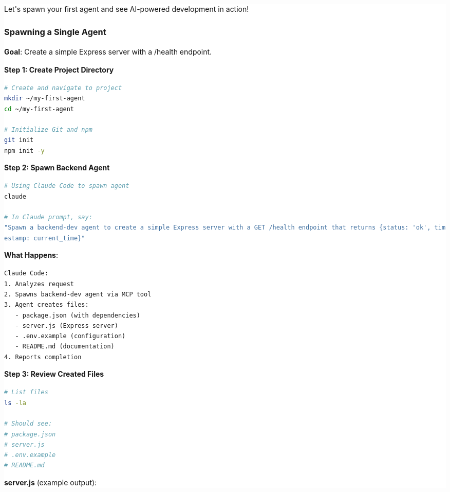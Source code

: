 Let's spawn your first agent and see AI-powered development in action!

### Spawning a Single Agent

**Goal**: Create a simple Express server with a /health endpoint.

**Step 1: Create Project Directory**

```bash
# Create and navigate to project
mkdir ~/my-first-agent
cd ~/my-first-agent

# Initialize Git and npm
git init
npm init -y
```

**Step 2: Spawn Backend Agent**

```bash
# Using Claude Code to spawn agent
claude

# In Claude prompt, say:
"Spawn a backend-dev agent to create a simple Express server with a GET /health endpoint that returns {status: 'ok', timestamp: current_time}"
```

**What Happens**:

```
Claude Code:
1. Analyzes request
2. Spawns backend-dev agent via MCP tool
3. Agent creates files:
   - package.json (with dependencies)
   - server.js (Express server)
   - .env.example (configuration)
   - README.md (documentation)
4. Reports completion
```

**Step 3: Review Created Files**

```bash
# List files
ls -la

# Should see:
# package.json
# server.js
# .env.example
# README.md
```

**server.js** (example output):
